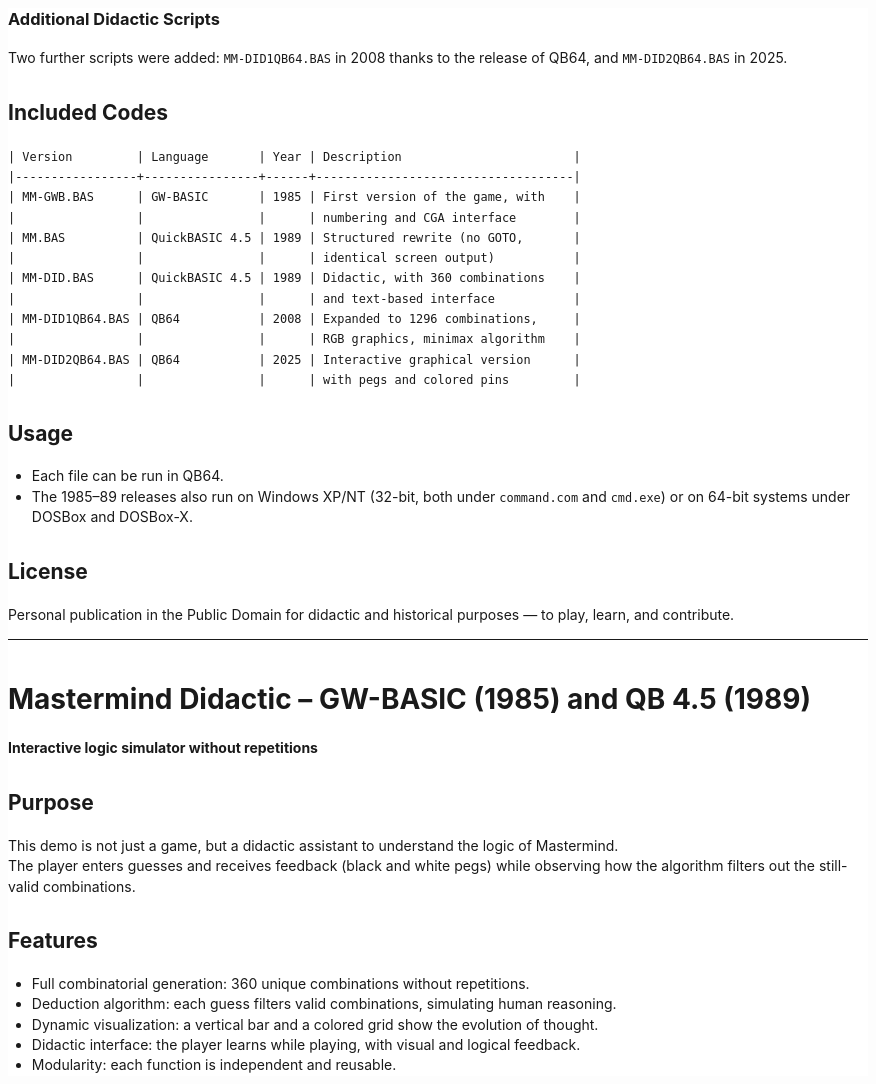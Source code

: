 ### Additional Didactic Scripts
Two further scripts were added: `MM-DID1QB64.BAS` in 2008 thanks to the release of QB64, and `MM-DID2QB64.BAS` in 2025.  

## Included Codes
```
| Version         | Language       | Year | Description                        |
|-----------------+----------------+------+------------------------------------|
| MM-GWB.BAS      | GW-BASIC       | 1985 | First version of the game, with    | 
|                 |                |      | numbering and CGA interface        |
| MM.BAS          | QuickBASIC 4.5 | 1989 | Structured rewrite (no GOTO,       |
|                 |                |      | identical screen output)           |
| MM-DID.BAS      | QuickBASIC 4.5 | 1989 | Didactic, with 360 combinations    |
|                 |                |      | and text-based interface           |
| MM-DID1QB64.BAS | QB64           | 2008 | Expanded to 1296 combinations,     |
|                 |                |      | RGB graphics, minimax algorithm    |
| MM-DID2QB64.BAS | QB64           | 2025 | Interactive graphical version      |
|                 |                |      | with pegs and colored pins         |
```
## Usage

- Each file can be run in QB64.  
- The 1985–89 releases also run on Windows XP/NT (32-bit, both under `command.com` and `cmd.exe`) or on 64-bit systems under DOSBox and DOSBox-X.  

## License

Personal publication in the Public Domain for didactic and historical purposes — to play, learn, and contribute.  

---

# Mastermind Didactic – GW-BASIC (1985) and QB 4.5 (1989)  
**Interactive logic simulator without repetitions**

## Purpose
This demo is not just a game, but a didactic assistant to understand the logic of Mastermind.  
The player enters guesses and receives feedback (black and white pegs) while observing how the algorithm filters out the still-valid combinations.

## Features
- Full combinatorial generation: 360 unique combinations without repetitions.  
- Deduction algorithm: each guess filters valid combinations, simulating human reasoning.  
- Dynamic visualization: a vertical bar and a colored grid show the evolution of thought.  
- Didactic interface: the player learns while playing, with visual and logical feedback.  
- Modularity: each function is independent and reusable.  

